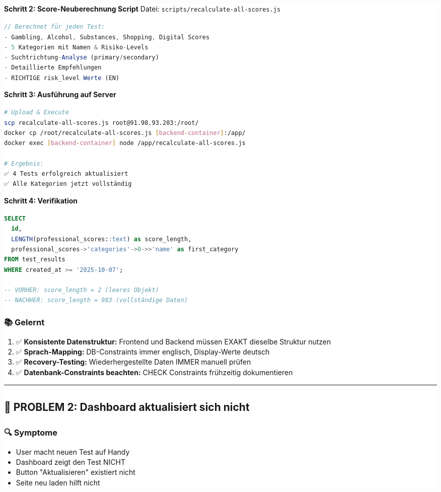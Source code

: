 **Schritt 2: Score-Neuberechnung Script**
Datei: `scripts/recalculate-all-scores.js`

```javascript
// Berechnet für jeden Test:
- Gambling, Alcohol, Substances, Shopping, Digital Scores
- 5 Kategorien mit Namen & Risiko-Levels
- Suchtrichtung-Analyse (primary/secondary)
- Detaillierte Empfehlungen
- RICHTIGE risk_level Werte (EN)
```

**Schritt 3: Ausführung auf Server**
```bash
# Upload & Execute
scp recalculate-all-scores.js root@91.98.93.203:/root/
docker cp /root/recalculate-all-scores.js [backend-container]:/app/
docker exec [backend-container] node /app/recalculate-all-scores.js

# Ergebnis:
✅ 4 Tests erfolgreich aktualisiert
✅ Alle Kategorien jetzt vollständig
```

**Schritt 4: Verifikation**
```sql
SELECT 
  id, 
  LENGTH(professional_scores::text) as score_length,
  professional_scores->'categories'->0->>'name' as first_category
FROM test_results 
WHERE created_at >= '2025-10-07';

-- VORHER: score_length = 2 (leeres Objekt)
-- NACHHER: score_length = 983 (vollständige Daten)
```

### 📚 Gelernt
1. ✅ **Konsistente Datenstruktur:** Frontend und Backend müssen EXAKT dieselbe Struktur nutzen
2. ✅ **Sprach-Mapping:** DB-Constraints immer englisch, Display-Werte deutsch
3. ✅ **Recovery-Testing:** Wiederhergestellte Daten IMMER manuell prüfen
4. ✅ **Datenbank-Constraints beachten:** CHECK Constraints frühzeitig dokumentieren

---

## 🔄 PROBLEM 2: Dashboard aktualisiert sich nicht

### 🔍 Symptome
- User macht neuen Test auf Handy
- Dashboard zeigt den Test NICHT
- Button "Aktualisieren" existiert nicht
- Seite neu laden hilft nicht
